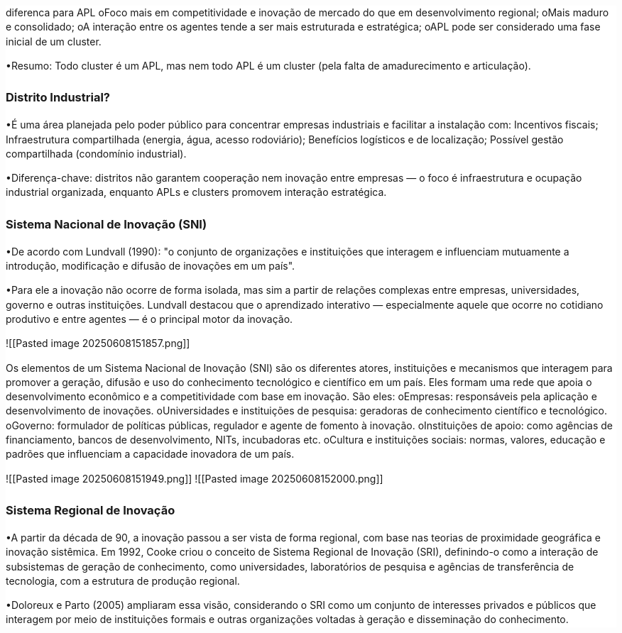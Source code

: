 diferenca para APL
oFoco mais em competitividade e inovação de mercado do que em desenvolvimento regional;
oMais maduro e consolidado;
oA interação entre os agentes tende a ser mais estruturada e estratégica;
oAPL pode ser considerado uma fase inicial de um cluster.

•Resumo: Todo cluster é um APL, mas nem todo APL é um cluster (pela falta de amadurecimento e articulação).

### Distrito Industrial?

•É uma área planejada pelo poder público para concentrar empresas industriais e facilitar a instalação com: Incentivos fiscais; Infraestrutura compartilhada (energia, água, acesso rodoviário); Benefícios logísticos e de localização; Possível gestão compartilhada (condomínio industrial).

•Diferença-chave: distritos não garantem cooperação nem inovação entre empresas — o foco é infraestrutura e ocupação industrial organizada, enquanto APLs e clusters promovem interação estratégica.

### Sistema Nacional de Inovação (SNI)
•De acordo com Lundvall (1990): "o conjunto de organizações e instituições que interagem e influenciam mutuamente a introdução, modificação e difusão de inovações em um país".

•Para ele a inovação não ocorre de forma isolada, mas sim a partir de relações complexas entre empresas, universidades, governo e outras instituições. Lundvall destacou que o aprendizado interativo — especialmente aquele que ocorre no cotidiano produtivo e entre agentes — é o principal motor da inovação.

![[Pasted image 20250608151857.png]]

Os elementos de um Sistema Nacional de Inovação (SNI) são os diferentes atores, instituições e mecanismos que interagem para promover a geração, difusão e uso do conhecimento tecnológico e científico em um país. Eles formam uma rede que apoia o desenvolvimento econômico e a competitividade com base em inovação. São eles:
oEmpresas: responsáveis pela aplicação e desenvolvimento de inovações.
oUniversidades e instituições de pesquisa: geradoras de conhecimento científico e tecnológico.
oGoverno: formulador de políticas públicas, regulador e agente de fomento à inovação.
oInstituições de apoio: como agências de financiamento, bancos de desenvolvimento, NITs, incubadoras etc.
oCultura e instituições sociais: normas, valores, educação e padrões que influenciam a capacidade inovadora de um país.

![[Pasted image 20250608151949.png]]
![[Pasted image 20250608152000.png]]

### Sistema Regional de Inovação

•A partir da década de 90, a inovação passou a ser vista de forma regional, com base nas teorias de proximidade geográfica e inovação sistêmica. Em 1992, Cooke criou o conceito de Sistema Regional de Inovação (SRI), definindo-o como a interação de subsistemas de geração de conhecimento, como universidades, laboratórios de pesquisa e agências de transferência de tecnologia, com a estrutura de produção regional.

•Doloreux e Parto (2005) ampliaram essa visão, considerando o SRI como um conjunto de interesses privados e públicos que interagem por meio de instituições formais e outras organizações voltadas à geração e disseminação do conhecimento.
